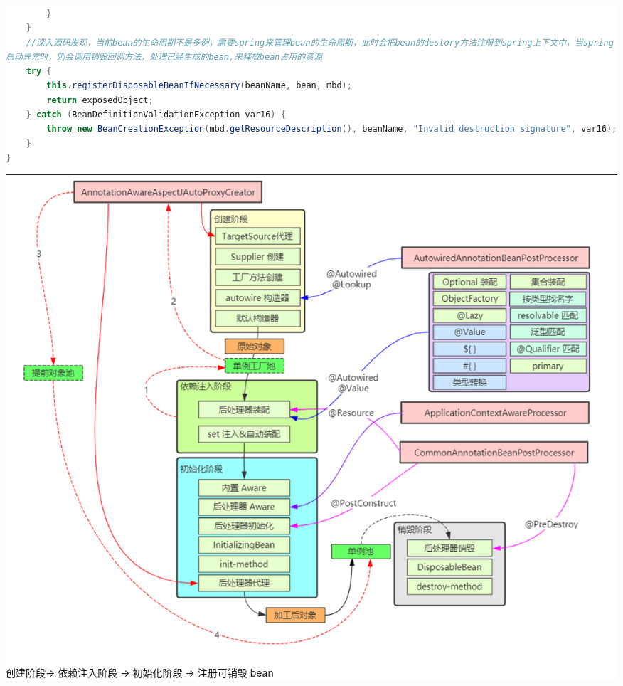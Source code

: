 ```java
        }
    }
    //深入源码发现，当前bean的生命周期不是多例，需要spring来管理bean的生命周期，此时会把bean的destory方法注册到spring上下文中，当spring启动异常时，则会调用销毁回调方法，处理已经生成的bean,来释放bean占用的资源
    try {
        this.registerDisposableBeanIfNecessary(beanName, bean, mbd);
        return exposedObject;
    } catch (BeanDefinitionValidationException var16) {
        throw new BeanCreationException(mbd.getResourceDescription(), beanName, "Invalid destruction signature", var16);
    }
}
```

![image-20221215224128166](../../images/image-20221215224128166.png)

创建阶段-> 依赖注入阶段 -> 初始化阶段 -> 注册可销毁 bean

